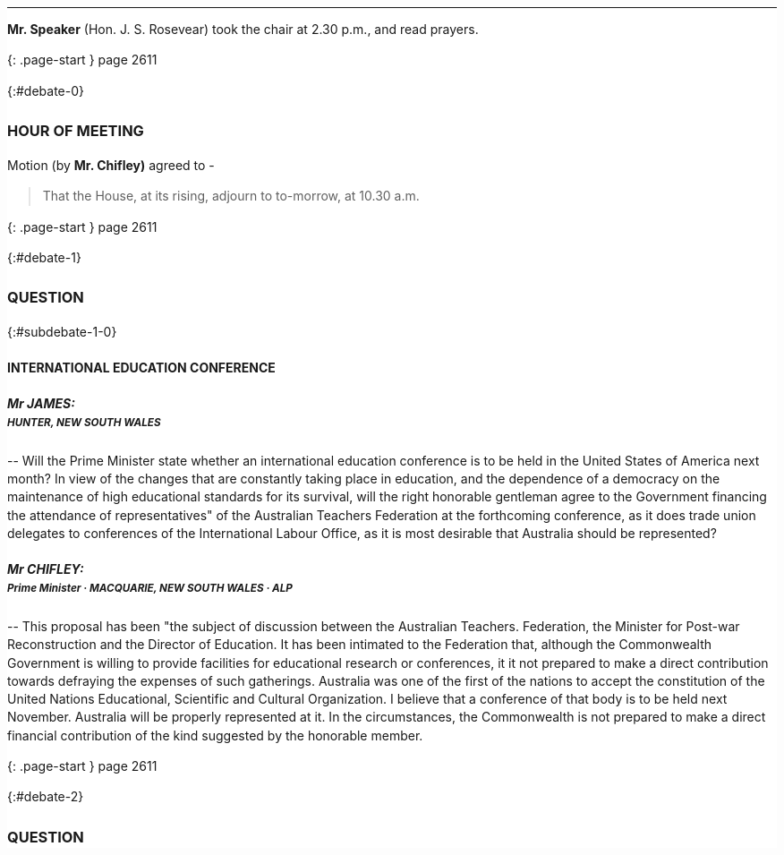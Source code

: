 
----


 **Mr. Speaker** (Hon. J. S. Rosevear) took  the chair at 2.30 p.m., and read prayers. 

{: .page-start }
page 2611

{:#debate-0}
### HOUR OF MEETING

Motion (by  **Mr. Chifley)**  agreed to - 

  >That the House, at its rising, adjourn to to-morrow, at 10.30 a.m. 

{: .page-start }
page 2611

{:#debate-1}
### QUESTION

{:#subdebate-1-0}
#### INTERNATIONAL EDUCATION CONFERENCE

##### Mr JAMES:<br><small class="text-muted">HUNTER, NEW SOUTH WALES</small>

-- Will the Prime Minister state whether an international education conference is to be held in the United States of America next month? In view of the changes that are constantly taking place in education, and the dependence of a democracy on the maintenance of high educational standards for its survival, will the right honorable gentleman agree to the Government financing the attendance of representatives" of the Australian Teachers Federation at the forthcoming conference, as it does trade union delegates to conferences of the International Labour Office, as it is most desirable that Australia should be represented? 

##### Mr CHIFLEY:<br><small class="text-muted">Prime Minister &middot; MACQUARIE, NEW SOUTH WALES &middot; ALP</small>

-- This proposal has been "the subject of discussion between the Australian Teachers. Federation, the Minister for Post-war Reconstruction and the Director of Education. It has been intimated to the Federation that, although the Commonwealth Government is willing to provide facilities for educational research or conferences, it it not prepared to make a direct contribution towards defraying the expenses of such gatherings. Australia was one of the first of the nations to accept the constitution of the United Nations Educational, Scientific and Cultural Organization. I believe that a conference of that body is to be held next November. Australia will be properly represented at it. In the circumstances, the Commonwealth is not prepared to make a direct financial contribution of the kind suggested by the honorable member. 

{: .page-start }
page 2611

{:#debate-2}
### QUESTION
